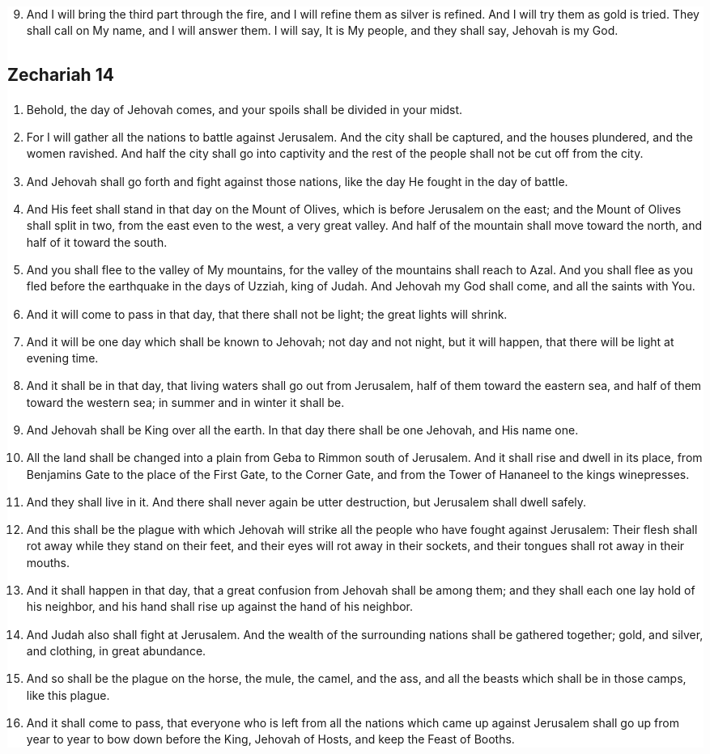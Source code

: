 9. And I will bring the third part through the fire, and I will refine them as silver is refined. And I will try them as gold is tried. They shall call on My name, and I will answer them. I will say, It is My people, and they shall say, Jehovah is my God.

## Zechariah 14

1. Behold, the day of Jehovah comes, and your spoils shall be divided in your midst.

2. For I will gather all the nations to battle against Jerusalem. And the city shall be captured, and the houses plundered, and the women ravished. And half the city shall go into captivity and the rest of the people shall not be cut off from the city.

3. And Jehovah shall go forth and fight against those nations, like the day He fought in the day of battle.

4. And His feet shall stand in that day on the Mount of Olives, which is before Jerusalem on the east; and the Mount of Olives shall split in two, from the east even to the west, a very great valley. And half of the mountain shall move toward the north, and half of it toward the south.

5. And you shall flee to the valley of My mountains, for the valley of the mountains shall reach to Azal. And you shall flee as you fled before the earthquake in the days of Uzziah, king of Judah. And Jehovah my God shall come, and all the saints with You.

6. And it will come to pass in that day, that there shall not be light; the great lights will shrink.

7. And it will be one day which shall be known to Jehovah; not day and not night, but it will happen, that there will be light at evening time.

8. And it shall be in that day, that living waters shall go out from Jerusalem, half of them toward the eastern sea, and half of them toward the western sea; in summer and in winter it shall be.

9. And Jehovah shall be King over all the earth. In that day there shall be one Jehovah, and His name one.

10. All the land shall be changed into a plain from Geba to Rimmon south of Jerusalem. And it shall rise and dwell in its place, from Benjamins Gate to the place of the First Gate, to the Corner Gate, and from the Tower of Hananeel to the kings winepresses.

11. And they shall live in it. And there shall never again be utter destruction, but Jerusalem shall dwell safely.

12. And this shall be the plague with which Jehovah will strike all the people who have fought against Jerusalem: Their flesh shall rot away while they stand on their feet, and their eyes will rot away in their sockets, and their tongues shall rot away in their mouths.

13. And it shall happen in that day, that a great confusion from Jehovah shall be among them; and they shall each one lay hold of his neighbor, and his hand shall rise up against the hand of his neighbor.

14. And Judah also shall fight at Jerusalem. And the wealth of the surrounding nations shall be gathered together; gold, and silver, and clothing, in great abundance.

15. And so shall be the plague on the horse, the mule, the camel, and the ass, and all the beasts which shall be in those camps, like this plague.

16. And it shall come to pass, that everyone who is left from all the nations which came up against Jerusalem shall go up from year to year to bow down before the King, Jehovah of Hosts, and keep the Feast of Booths.
